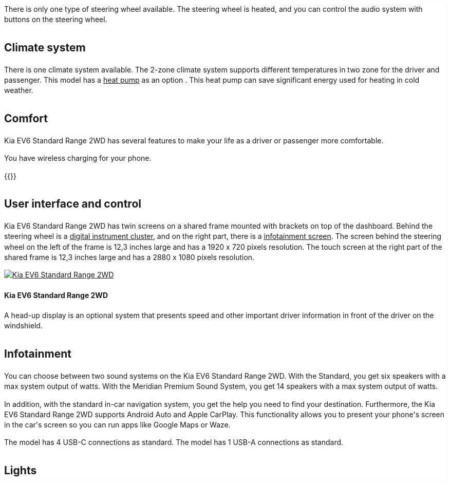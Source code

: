 
There is only one type of steering wheel available. The  steering wheel is heated, and you can control the audio system with buttons on the steering wheel. 

## Climate system

There is one climate system available. The 2-zone climate system supports different temperatures in two zone for the driver and passenger. This model has a [heat pump](../../../../technology/hvac/#heat-pump) as an option . This heat pump can save significant energy used for heating in cold weather. 

## Comfort

Kia EV6 Standard Range 2WD has several features to make your life as a driver or passenger more comfortable. 

You have wireless charging for your phone.  

{{<evkxdisplayaddarticle />}}



## User interface and control

Kia EV6 Standard Range 2WD has twin screens on a shared frame mounted with brackets on top of the dashboard. Behind the steering wheel is a [digital instrument cluster](../../../../technology/userinterface/screens/#digital-instruments), and on the right part, there is a [infotainment screen](../../../../technology/userinterface/screens/#infotainment-screen). The  screen behind the steering wheel on the left of the frame is 12,3 inches large and has a 1920 x 720 pixels resolution. The touch screen at the right part of the shared frame is 12,3 inches large and has a 2880 x 1080 pixels resolution. 


<figur>
<a href="https://media.evkx.net/multimedia/models/kia/ev6/ev6_standard_range_2wd/screens_1.jpg">
<img src="https://media.evkx.net/multimedia/models/kia/ev6/ev6_standard_range_2wd/screens_1_st.jpg" alt="Kia EV6 Standard Range 2WD" title="Kia EV6 Standard Range 2WD" width="680" height="454">
</a>
<figcaption><h4>Kia EV6 Standard Range 2WD</h4></figcaption></figur>


A head-up display is an optional system that presents speed and other important driver information in front of the driver on the windshield. 

## Infotainment

You can choose between two sound systems on the Kia EV6 Standard Range 2WD. With the Standard, you get six speakers with a max system output of  watts. With the Meridian Premium Sound System, you get 14 speakers with a max system output of  watts. 

In addition, with the standard in-car navigation system, you get the help you need to find your destination. Furthermore, the Kia EV6 Standard Range 2WD supports Android Auto and Apple CarPlay. This functionality allows you to present your phone's screen in the car's screen so you can run apps like Google Maps or Waze. 

The model has 4 USB-C connections as standard. The model has 1 USB-A connections as standard. 
## Lights

